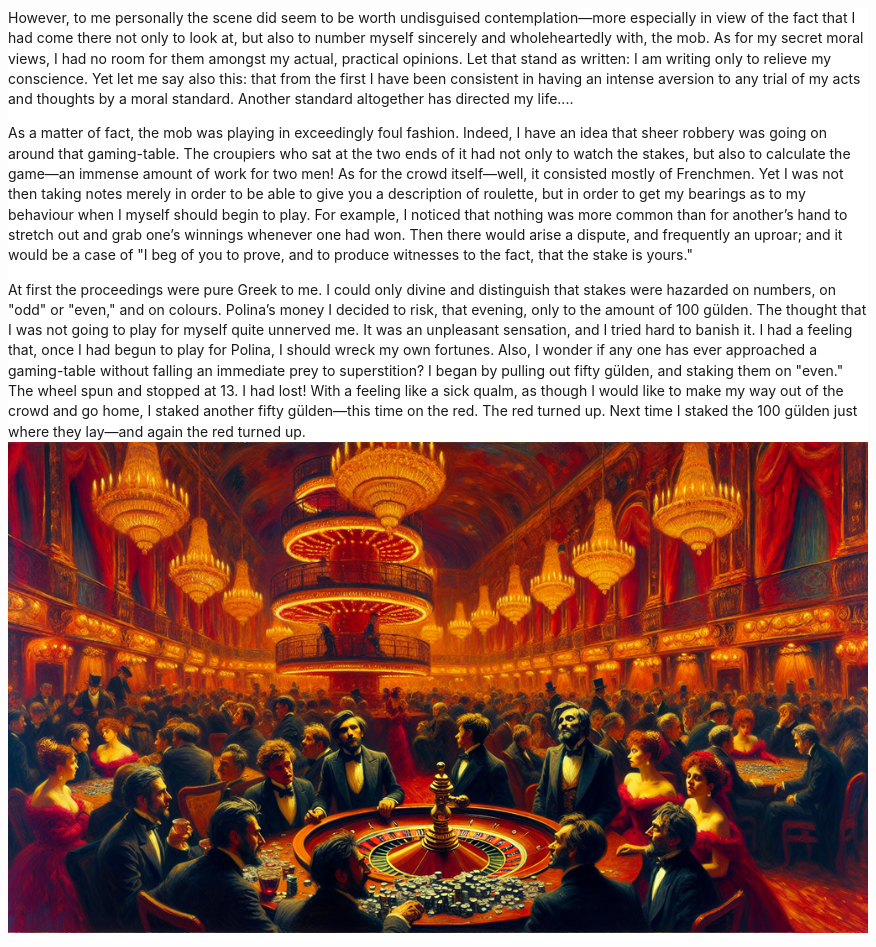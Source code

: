 However, to me personally the scene did seem to be worth undisguised contemplation—more especially in view of the fact that I had come there not only to look at, but also to number myself sincerely and wholeheartedly with, the mob. As for my secret moral views, I had no room for them amongst my actual, practical opinions. Let that stand as written: I am writing only to relieve my conscience. Yet let me say also this: that from the first I have been consistent in having an intense aversion to any trial of my acts and thoughts by a moral standard. Another standard altogether has directed my life....

As a matter of fact, the mob was playing in exceedingly foul fashion. Indeed, I have an idea that sheer robbery was going on around that gaming-table. The croupiers who sat at the two ends of it had not only to watch the stakes, but also to calculate the game—an immense amount of work for two men! As for the crowd itself—well, it consisted mostly of Frenchmen. Yet I was not then taking notes merely in order to be able to give you a description of roulette, but in order to get my bearings as to my behaviour when I myself should begin to play. For example, I noticed that nothing was more common than for another’s hand to stretch out and grab one’s winnings whenever one had won. Then there would arise a dispute, and frequently an uproar; and it would be a case of "I beg of you to prove, and to produce witnesses to the fact, that the stake is yours."

At first the proceedings were pure Greek to me. I could only divine and distinguish that stakes were hazarded on numbers, on "odd" or "even," and on colours. Polina’s money I decided to risk, that evening, only to the amount of 100 gülden. The thought that I was not going to play for myself quite unnerved me. It was an unpleasant sensation, and I tried hard to banish it. I had a feeling that, once I had begun to play for Polina, I should wreck my own fortunes. Also, I wonder if any one has ever approached a gaming-table without falling an immediate prey to superstition? I began by pulling out fifty gülden, and staking them on "even." The wheel spun and stopped at 13. I had lost! With a feeling like a sick qualm, as though I would like to make my way out of the crowd and go home, I staked another fifty gülden—this time on the red. The red turned up. Next time I staked the 100 gülden just where they lay—and again the red turned up.
![thegambler2 Image 7](./images/thegambler2_image_0007.png)
